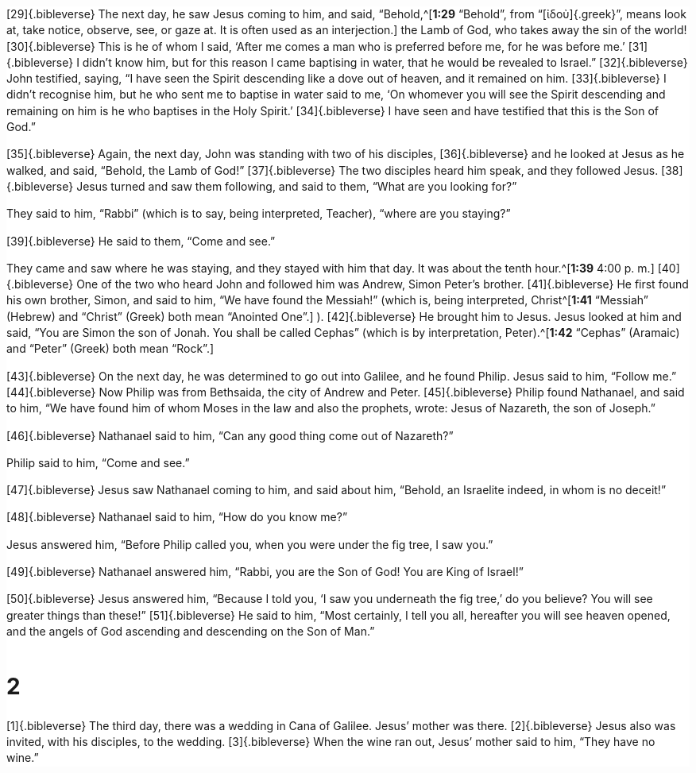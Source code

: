 [29]{.bibleverse} The next day, he saw Jesus coming to him, and said, “Behold,^[**1:29** “Behold”, from “[ἰδοὺ]{.greek}”, means look at, take notice, observe, see, or gaze at. It is often used as an interjection.] the Lamb of God, who takes away the sin of the world! [30]{.bibleverse} This is he of whom I said, ‘After me comes a man who is preferred before me, for he was before me.’ [31]{.bibleverse} I didn’t know him, but for this reason I came baptising in water, that he would be revealed to Israel.” [32]{.bibleverse} John testified, saying, “I have seen the Spirit descending like a dove out of heaven, and it remained on him. [33]{.bibleverse} I didn’t recognise him, but he who sent me to baptise in water said to me, ‘On whomever you will see the Spirit descending and remaining on him is he who baptises in the Holy Spirit.’ [34]{.bibleverse} I have seen and have testified that this is the Son of God.” 

[35]{.bibleverse} Again, the next day, John was standing with two of his disciples, [36]{.bibleverse} and he looked at Jesus as he walked, and said, “Behold, the Lamb of God!” [37]{.bibleverse} The two disciples heard him speak, and they followed Jesus. [38]{.bibleverse} Jesus turned and saw them following, and said to them, “What are you looking for?” 

They said to him, “Rabbi” (which is to say, being interpreted, Teacher), “where are you staying?” 

[39]{.bibleverse} He said to them, “Come and see.” 

They came and saw where he was staying, and they stayed with him that day. It was about the tenth hour.^[**1:39** 4:00 p. m.] [40]{.bibleverse} One of the two who heard John and followed him was Andrew, Simon Peter’s brother. [41]{.bibleverse} He first found his own brother, Simon, and said to him, “We have found the Messiah!” (which is, being interpreted, Christ^[**1:41** “Messiah” (Hebrew) and “Christ” (Greek) both mean “Anointed One”.] ). [42]{.bibleverse} He brought him to Jesus. Jesus looked at him and said, “You are Simon the son of Jonah. You shall be called Cephas” (which is by interpretation, Peter).^[**1:42** “Cephas” (Aramaic) and “Peter” (Greek) both mean “Rock”.] 

[43]{.bibleverse} On the next day, he was determined to go out into Galilee, and he found Philip. Jesus said to him, “Follow me.” [44]{.bibleverse} Now Philip was from Bethsaida, the city of Andrew and Peter. [45]{.bibleverse} Philip found Nathanael, and said to him, “We have found him of whom Moses in the law and also the prophets, wrote: Jesus of Nazareth, the son of Joseph.” 

[46]{.bibleverse} Nathanael said to him, “Can any good thing come out of Nazareth?” 

Philip said to him, “Come and see.” 

[47]{.bibleverse} Jesus saw Nathanael coming to him, and said about him, “Behold, an Israelite indeed, in whom is no deceit!” 

[48]{.bibleverse} Nathanael said to him, “How do you know me?” 

Jesus answered him, “Before Philip called you, when you were under the fig tree, I saw you.” 

[49]{.bibleverse} Nathanael answered him, “Rabbi, you are the Son of God! You are King of Israel!” 

[50]{.bibleverse} Jesus answered him, “Because I told you, ‘I saw you underneath the fig tree,’ do you believe? You will see greater things than these!” [51]{.bibleverse} He said to him, “Most certainly, I tell you all, hereafter you will see heaven opened, and the angels of God ascending and descending on the Son of Man.” 

# 2 
[1]{.bibleverse} The third day, there was a wedding in Cana of Galilee. Jesus’ mother was there. [2]{.bibleverse} Jesus also was invited, with his disciples, to the wedding. [3]{.bibleverse} When the wine ran out, Jesus’ mother said to him, “They have no wine.” 
